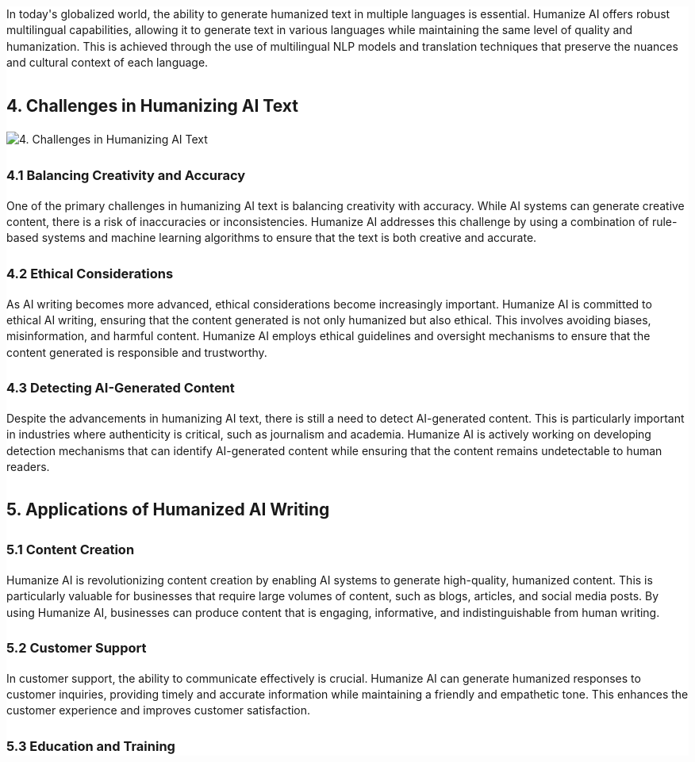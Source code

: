 
In today's globalized world, the ability to generate humanized text in multiple languages is essential. Humanize AI offers robust multilingual capabilities, allowing it to generate text in various languages while maintaining the same level of quality and humanization. This is achieved through the use of multilingual NLP models and translation techniques that preserve the nuances and cultural context of each language.

## 4. Challenges in Humanizing AI Text

![4. Challenges in Humanizing AI Text](/images/04.jpeg)


### 4.1 Balancing Creativity and Accuracy

One of the primary challenges in humanizing AI text is balancing creativity with accuracy. While AI systems can generate creative content, there is a risk of inaccuracies or inconsistencies. Humanize AI addresses this challenge by using a combination of rule-based systems and machine learning algorithms to ensure that the text is both creative and accurate.

### 4.2 Ethical Considerations

As AI writing becomes more advanced, ethical considerations become increasingly important. Humanize AI is committed to ethical AI writing, ensuring that the content generated is not only humanized but also ethical. This involves avoiding biases, misinformation, and harmful content. Humanize AI employs ethical guidelines and oversight mechanisms to ensure that the content generated is responsible and trustworthy.

### 4.3 Detecting AI-Generated Content

Despite the advancements in humanizing AI text, there is still a need to detect AI-generated content. This is particularly important in industries where authenticity is critical, such as journalism and academia. Humanize AI is actively working on developing detection mechanisms that can identify AI-generated content while ensuring that the content remains undetectable to human readers.

## 5. Applications of Humanized AI Writing

### 5.1 Content Creation

Humanize AI is revolutionizing content creation by enabling AI systems to generate high-quality, humanized content. This is particularly valuable for businesses that require large volumes of content, such as blogs, articles, and social media posts. By using Humanize AI, businesses can produce content that is engaging, informative, and indistinguishable from human writing.

### 5.2 Customer Support

In customer support, the ability to communicate effectively is crucial. Humanize AI can generate humanized responses to customer inquiries, providing timely and accurate information while maintaining a friendly and empathetic tone. This enhances the customer experience and improves customer satisfaction.

### 5.3 Education and Training
